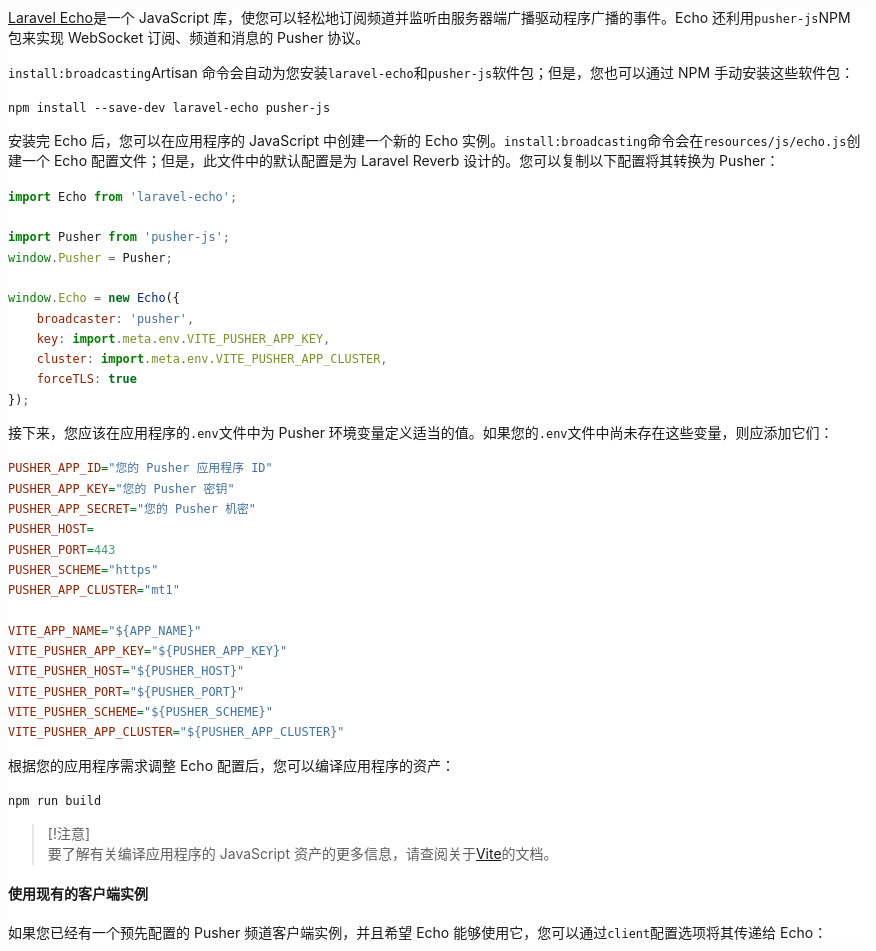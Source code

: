 [Laravel Echo](https://github.com/laravel/echo)是一个 JavaScript 库，使您可以轻松地订阅频道并监听由服务器端广播驱动程序广播的事件。Echo 还利用`pusher-js`NPM 包来实现 WebSocket 订阅、频道和消息的 Pusher 协议。

`install:broadcasting`Artisan 命令会自动为您安装`laravel-echo`和`pusher-js`软件包；但是，您也可以通过 NPM 手动安装这些软件包：

```shell
npm install --save-dev laravel-echo pusher-js
```

安装完 Echo 后，您可以在应用程序的 JavaScript 中创建一个新的 Echo 实例。`install:broadcasting`命令会在`resources/js/echo.js`创建一个 Echo 配置文件；但是，此文件中的默认配置是为 Laravel Reverb 设计的。您可以复制以下配置将其转换为 Pusher：

```js
import Echo from 'laravel-echo';

import Pusher from 'pusher-js';
window.Pusher = Pusher;

window.Echo = new Echo({
    broadcaster: 'pusher',
    key: import.meta.env.VITE_PUSHER_APP_KEY,
    cluster: import.meta.env.VITE_PUSHER_APP_CLUSTER,
    forceTLS: true
});
```

接下来，您应该在应用程序的`.env`文件中为 Pusher 环境变量定义适当的值。如果您的`.env`文件中尚未存在这些变量，则应添加它们：

```ini
PUSHER_APP_ID="您的 Pusher 应用程序 ID"
PUSHER_APP_KEY="您的 Pusher 密钥"
PUSHER_APP_SECRET="您的 Pusher 机密"
PUSHER_HOST=
PUSHER_PORT=443
PUSHER_SCHEME="https"
PUSHER_APP_CLUSTER="mt1"

VITE_APP_NAME="${APP_NAME}"
VITE_PUSHER_APP_KEY="${PUSHER_APP_KEY}"
VITE_PUSHER_HOST="${PUSHER_HOST}"
VITE_PUSHER_PORT="${PUSHER_PORT}"
VITE_PUSHER_SCHEME="${PUSHER_SCHEME}"
VITE_PUSHER_APP_CLUSTER="${PUSHER_APP_CLUSTER}"
```

根据您的应用程序需求调整 Echo 配置后，您可以编译应用程序的资产：

```shell
npm run build
```

> [!注意]  
> 要了解有关编译应用程序的 JavaScript 资产的更多信息，请查阅关于[Vite](/docs/{{version}}/vite)的文档。

#### 使用现有的客户端实例

如果您已经有一个预先配置的 Pusher 频道客户端实例，并且希望 Echo 能够使用它，您可以通过`client`配置选项将其传递给 Echo：
